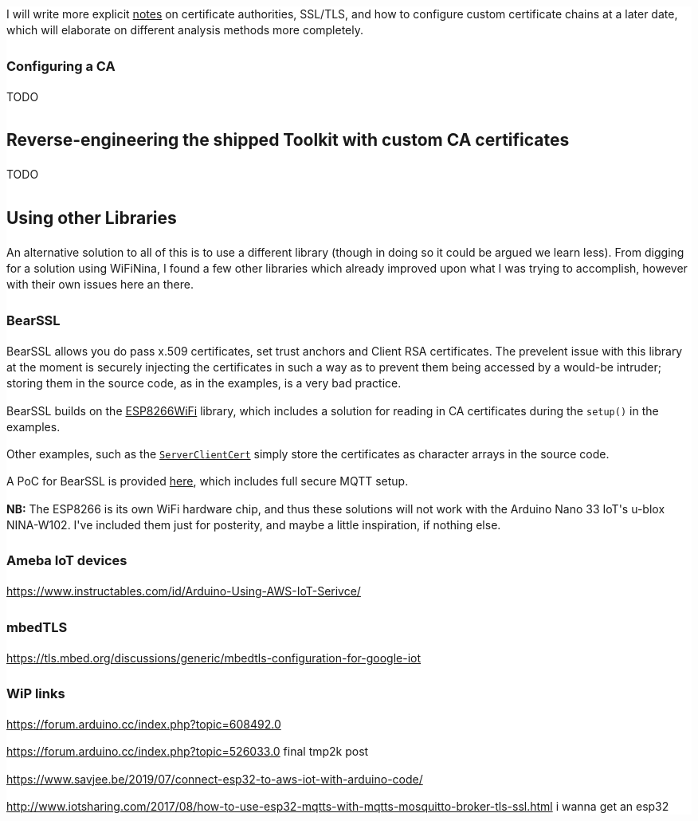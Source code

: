 I will write more explicit [notes](https://github.com/febk/notes/blob/master/security/ssl-tls-certificates.md) on certificate authorities, SSL/TLS, and how to configure custom certificate chains at a later date, which will elaborate on different analysis methods more completely.

### Configuring a CA
TODO


## Reverse-engineering the shipped Toolkit with custom CA certificates
TODO


## Using other Libraries
An alternative solution to all of this is to use a different library (though in doing so it could be argued we learn less). From digging for a solution using WiFiNina, I found a few other libraries which already improved upon what I was trying to accomplish, however with their own issues here an there.

### BearSSL
BearSSL allows you do pass x.509 certificates, set trust anchors and Client RSA certificates. The prevelent issue with this library at the moment is securely injecting the certificates in such a way as to prevent them being accessed by a would-be intruder; storing them in the source code, as in the examples, is a very bad practice.

BearSSL builds on the [ESP8266WiFi](https://github.com/esp8266/Arduino/tree/master/libraries/ESP8266WiFi) library, which includes a solution for reading in CA certificates during the `setup()` in the examples.

Other examples, such as the [`ServerClientCert`](https://github.com/esp8266/Arduino/blob/master/libraries/ESP8266WiFi/examples/BearSSL_ServerClientCert/BearSSL_ServerClientCert.ino) simply store the certificates as character arrays in the source code.

A PoC for BearSSL is provided [here](https://github.com/tsi-software/Secure_ESP8266_MQTT_poc), which includes full secure MQTT setup.

**NB:** The ESP8266 is its own WiFi hardware chip, and thus these solutions will not work with the Arduino Nano 33 IoT's u-blox NINA-W102. I've included them just for posterity, and maybe a little inspiration, if nothing else.

### Ameba IoT devices
https://www.instructables.com/id/Arduino-Using-AWS-IoT-Serivce/

### mbedTLS
https://tls.mbed.org/discussions/generic/mbedtls-configuration-for-google-iot


### WiP links
https://forum.arduino.cc/index.php?topic=608492.0

https://forum.arduino.cc/index.php?topic=526033.0 final tmp2k post

https://www.savjee.be/2019/07/connect-esp32-to-aws-iot-with-arduino-code/

http://www.iotsharing.com/2017/08/how-to-use-esp32-mqtts-with-mqtts-mosquitto-broker-tls-ssl.html i wanna get an esp32